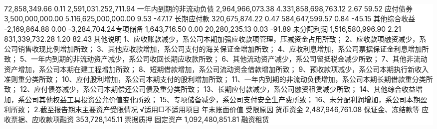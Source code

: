 72,858,349.66
0.11
2,591,031.252,711.94
一年内到期的非流动负债
2,964,966,073.38
4.331,858,698,763.12
2.67
59.52
应付债券
3,500,000,000.00
5.116,625,000,000.00
9.53
-47.17
长期应付款
320,675,874.22
0.47
584,647,599.57
0.84
-45.15
其他综合收益
-2,169,864.88
0.00
-3,284,704.24专项储备
1,643,716.50
0.00
20,280,235.13
0.03
-91.89
未分配利润
1,516,580,996.90
2.21
831,339,732.28
1.20
82.43
其他说明
1、应收账款减少，系公司本期加强应收款项管理，压减资金占用所致；
2、应收款项融资减少，系公司销售收现比例增加所致；
3、其他应收款增加，系公司支付的海关保证金增加所致；
4、应收利息增加，系公司票据保证金利息增加所致；
5、一年内到期的非流动资产减少，系公司收回长期应收款所致；
6、其他流动资产减少，系公司留抵税金减少所致；
7、其他非流动资产增加，系公司本期在建工程增加所致；
8、短期借款增加，系公司流动资金借款增加所致；
9、预收款项减少，系公司本期执行新收入准则重分类所致；
10、应付股利增加，系公司本期支付的股利增加所致；
11、一年内到期的非流动负债增加，系公司本期长期借款重分类所致；
12、应付债券减少，系公司本期偿还公司债及重分类所致；
13、长期应付款减少，系公司融资租赁减少所致；
14、其他综合收益增加，系公司其他权益工具投资公允价值变化所致；
15、专项储备减少，系公司支付安全生产费所致；
16、未分配利润增加，系公司本期盈利所致；
2.截至报告期末主要资产受限情况
√适用□不适用项目
年末账面价值
受限原因
货币资金
2,487,946,761.08
保证金、冻结款等
应收票据、应收款项融资
353,728,145.11
票据质押
固定资产
1,092,480,851.81
融资租赁